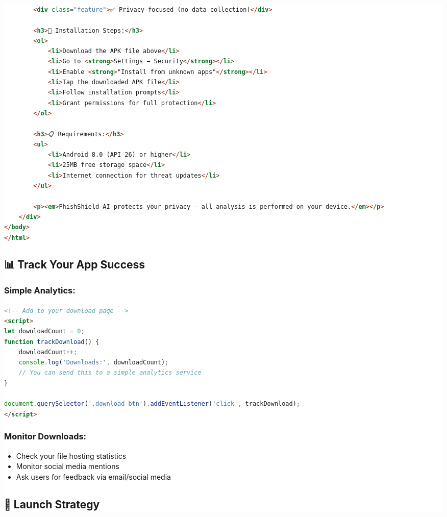 ```html
        <div class="feature">✅ Privacy-focused (no data collection)</div>
        
        <h3>📱 Installation Steps:</h3>
        <ol>
            <li>Download the APK file above</li>
            <li>Go to <strong>Settings → Security</strong></li>
            <li>Enable <strong>"Install from unknown apps"</strong></li>
            <li>Tap the downloaded APK file</li>
            <li>Follow installation prompts</li>
            <li>Grant permissions for full protection</li>
        </ol>
        
        <h3>📋 Requirements:</h3>
        <ul>
            <li>Android 8.0 (API 26) or higher</li>
            <li>25MB free storage space</li>
            <li>Internet connection for threat updates</li>
        </ul>
        
        <p><em>PhishShield AI protects your privacy - all analysis is performed on your device.</em></p>
    </div>
</body>
</html>
```

## 📊 **Track Your App Success**

### Simple Analytics:
```html
<!-- Add to your download page -->
<script>
let downloadCount = 0;
function trackDownload() {
    downloadCount++;
    console.log('Downloads:', downloadCount);
    // You can send this to a simple analytics service
}

document.querySelector('.download-btn').addEventListener('click', trackDownload);
</script>
```

### Monitor Downloads:
- Check your file hosting statistics
- Monitor social media mentions
- Ask users for feedback via email/social media

## 🎯 **Launch Strategy**
